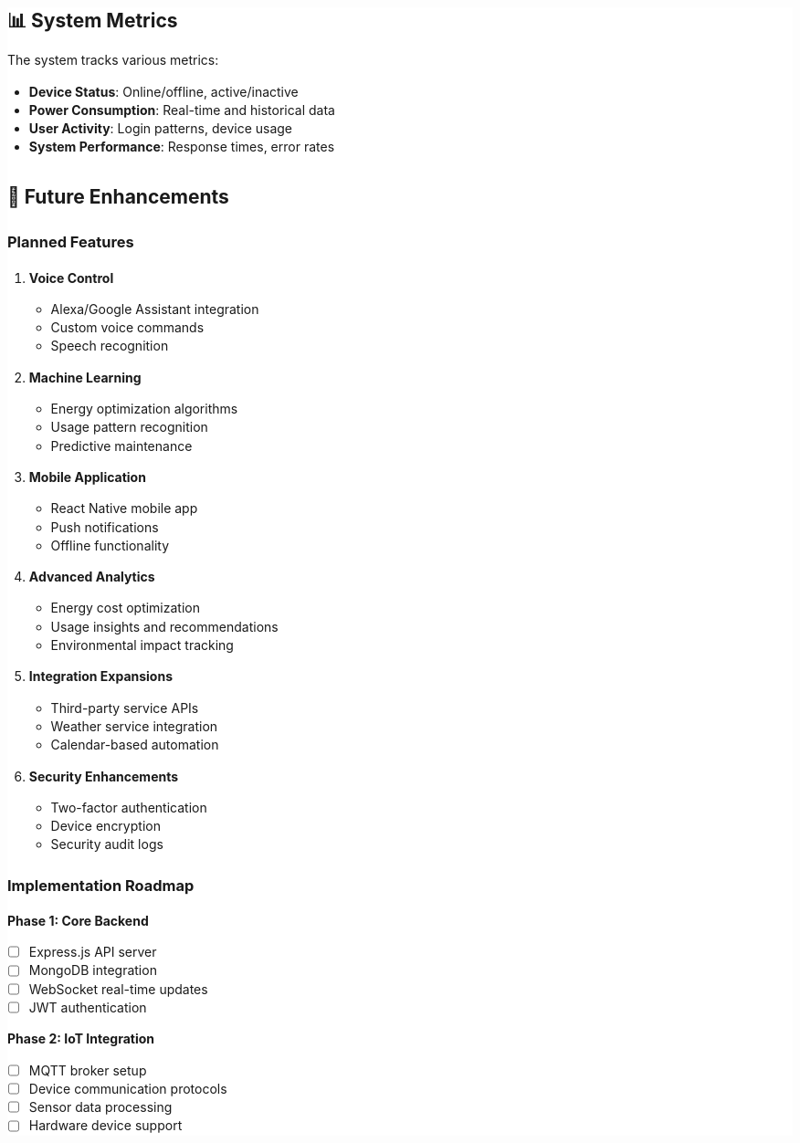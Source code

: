```cpp
```

## 📊 System Metrics

The system tracks various metrics:
- **Device Status**: Online/offline, active/inactive
- **Power Consumption**: Real-time and historical data
- **User Activity**: Login patterns, device usage
- **System Performance**: Response times, error rates

## 🔮 Future Enhancements

### Planned Features
1. **Voice Control**
   - Alexa/Google Assistant integration
   - Custom voice commands
   - Speech recognition

2. **Machine Learning**
   - Energy optimization algorithms
   - Usage pattern recognition
   - Predictive maintenance

3. **Mobile Application**
   - React Native mobile app
   - Push notifications
   - Offline functionality

4. **Advanced Analytics**
   - Energy cost optimization
   - Usage insights and recommendations
   - Environmental impact tracking

5. **Integration Expansions**
   - Third-party service APIs
   - Weather service integration
   - Calendar-based automation

6. **Security Enhancements**
   - Two-factor authentication
   - Device encryption
   - Security audit logs

### Implementation Roadmap

**Phase 1: Core Backend**
- [ ] Express.js API server
- [ ] MongoDB integration
- [ ] WebSocket real-time updates
- [ ] JWT authentication

**Phase 2: IoT Integration**
- [ ] MQTT broker setup
- [ ] Device communication protocols
- [ ] Sensor data processing
- [ ] Hardware device support
